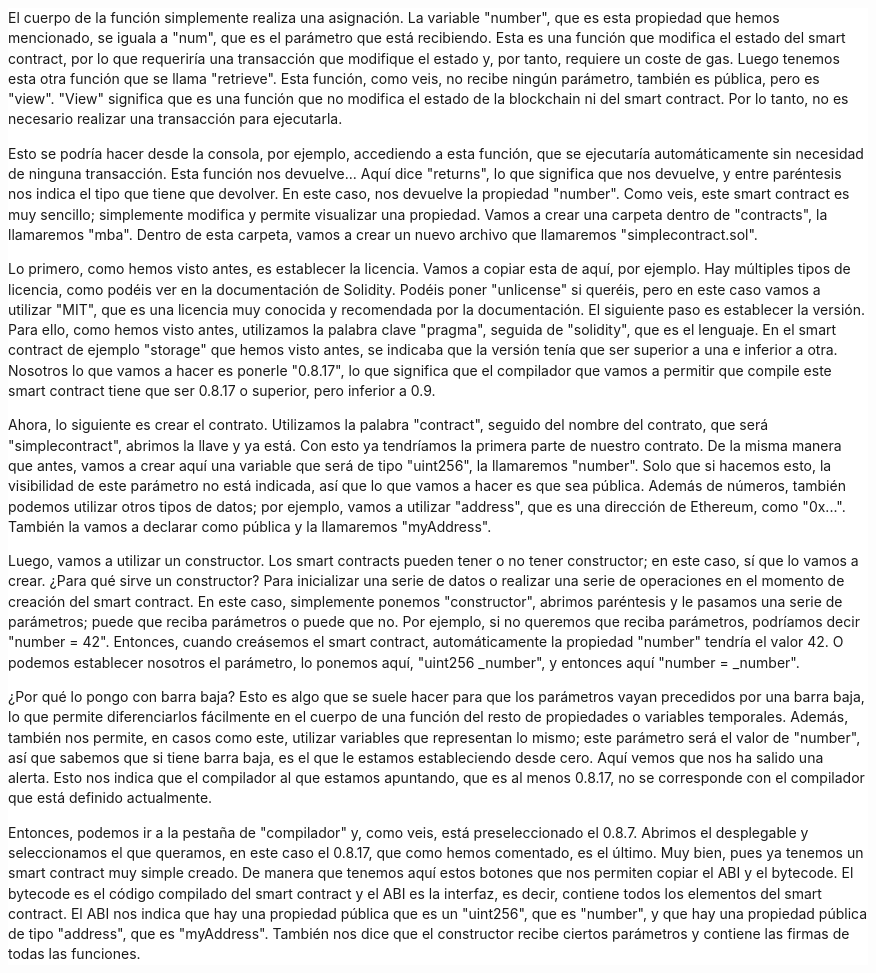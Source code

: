 El cuerpo de la función simplemente realiza una asignación. La variable "number", que es esta propiedad que hemos mencionado, se iguala a "num", que es el parámetro que está recibiendo. Esta es una función que modifica el estado del smart contract, por lo que requeriría una transacción que modifique el estado y, por tanto, requiere un coste de gas. Luego tenemos esta otra función que se llama "retrieve". Esta función, como veis, no recibe ningún parámetro, también es pública, pero es "view". "View" significa que es una función que no modifica el estado de la blockchain ni del smart contract. Por lo tanto, no es necesario realizar una transacción para ejecutarla.

Esto se podría hacer desde la consola, por ejemplo, accediendo a esta función, que se ejecutaría automáticamente sin necesidad de ninguna transacción. Esta función nos devuelve... Aquí dice "returns", lo que significa que nos devuelve, y entre paréntesis nos indica el tipo que tiene que devolver. En este caso, nos devuelve la propiedad "number". Como veis, este smart contract es muy sencillo; simplemente modifica y permite visualizar una propiedad. Vamos a crear una carpeta dentro de "contracts", la llamaremos "mba". Dentro de esta carpeta, vamos a crear un nuevo archivo que llamaremos "simplecontract.sol".

Lo primero, como hemos visto antes, es establecer la licencia. Vamos a copiar esta de aquí, por ejemplo. Hay múltiples tipos de licencia, como podéis ver en la documentación de Solidity. Podéis poner "unlicense" si queréis, pero en este caso vamos a utilizar "MIT", que es una licencia muy conocida y recomendada por la documentación. El siguiente paso es establecer la versión. Para ello, como hemos visto antes, utilizamos la palabra clave "pragma", seguida de "solidity", que es el lenguaje. En el smart contract de ejemplo "storage" que hemos visto antes, se indicaba que la versión tenía que ser superior a una e inferior a otra. Nosotros lo que vamos a hacer es ponerle "0.8.17", lo que significa que el compilador que vamos a permitir que compile este smart contract tiene que ser 0.8.17 o superior, pero inferior a 0.9.

Ahora, lo siguiente es crear el contrato. Utilizamos la palabra "contract", seguido del nombre del contrato, que será "simplecontract", abrimos la llave y ya está. Con esto ya tendríamos la primera parte de nuestro contrato. De la misma manera que antes, vamos a crear aquí una variable que será de tipo "uint256", la llamaremos "number". Solo que si hacemos esto, la visibilidad de este parámetro no está indicada, así que lo que vamos a hacer es que sea pública. Además de números, también podemos utilizar otros tipos de datos; por ejemplo, vamos a utilizar "address", que es una dirección de Ethereum, como "0x...". También la vamos a declarar como pública y la llamaremos "myAddress".

Luego, vamos a utilizar un constructor. Los smart contracts pueden tener o no tener constructor; en este caso, sí que lo vamos a crear. ¿Para qué sirve un constructor? Para inicializar una serie de datos o realizar una serie de operaciones en el momento de creación del smart contract. En este caso, simplemente ponemos "constructor", abrimos paréntesis y le pasamos una serie de parámetros; puede que reciba parámetros o puede que no. Por ejemplo, si no queremos que reciba parámetros, podríamos decir "number = 42". Entonces, cuando creásemos el smart contract, automáticamente la propiedad "number" tendría el valor 42. O podemos establecer nosotros el parámetro, lo ponemos aquí, "uint256 _number", y entonces aquí "number = _number".

¿Por qué lo pongo con barra baja? Esto es algo que se suele hacer para que los parámetros vayan precedidos por una barra baja, lo que permite diferenciarlos fácilmente en el cuerpo de una función del resto de propiedades o variables temporales. Además, también nos permite, en casos como este, utilizar variables que representan lo mismo; este parámetro será el valor de "number", así que sabemos que si tiene barra baja, es el que le estamos estableciendo desde cero. Aquí vemos que nos ha salido una alerta. Esto nos indica que el compilador al que estamos apuntando, que es al menos 0.8.17, no se corresponde con el compilador que está definido actualmente.

Entonces, podemos ir a la pestaña de "compilador" y, como veis, está preseleccionado el 0.8.7. Abrimos el desplegable y seleccionamos el que queramos, en este caso el 0.8.17, que como hemos comentado, es el último. Muy bien, pues ya tenemos un smart contract muy simple creado. De manera que tenemos aquí estos botones que nos permiten copiar el ABI y el bytecode. El bytecode es el código compilado del smart contract y el ABI es la interfaz, es decir, contiene todos los elementos del smart contract. El ABI nos indica que hay una propiedad pública que es un "uint256", que es "number", y que hay una propiedad pública de tipo "address", que es "myAddress". También nos dice que el constructor recibe ciertos parámetros y contiene las firmas de todas las funciones.
